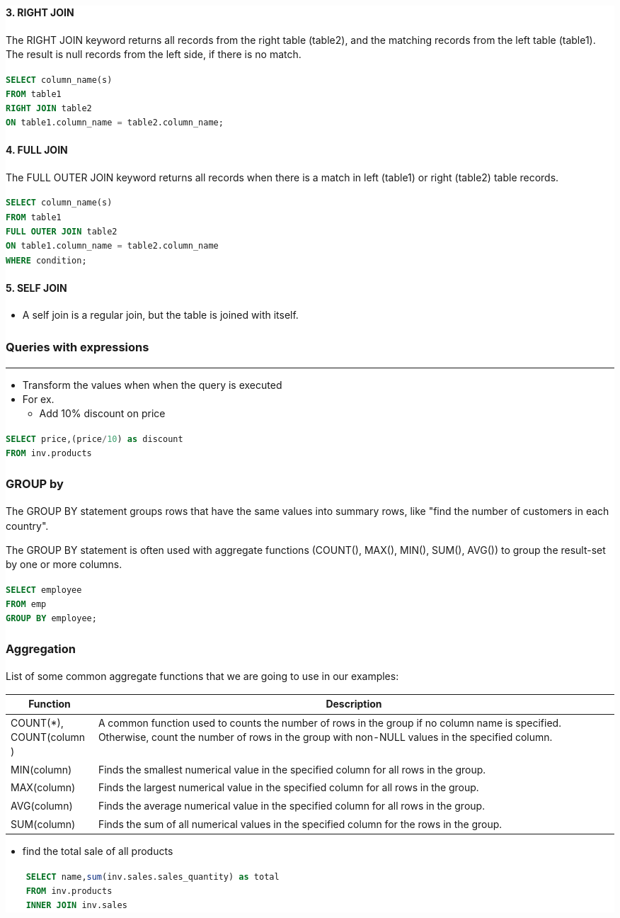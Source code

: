 #### 3. RIGHT JOIN
The RIGHT JOIN keyword returns all records from the right table (table2), and the matching records from the left table (table1). The result is null records from the left side, if there is no match.
```sql
SELECT column_name(s)
FROM table1
RIGHT JOIN table2
ON table1.column_name = table2.column_name;
```
#### 4. FULL JOIN
The FULL OUTER JOIN keyword returns all records when there is a match in left (table1) or right (table2) table records.
```sql
SELECT column_name(s)
FROM table1
FULL OUTER JOIN table2
ON table1.column_name = table2.column_name
WHERE condition;
```
#### 5. SELF JOIN
- A self join is a regular join, but the table is joined with itself.


### Queries with expressions
---
- Transform the values when when the query is executed
- For ex.
  - Add 10% discount on price
```sql
SELECT price,(price/10) as discount
FROM inv.products

```
### GROUP by 
The GROUP BY statement groups rows that have the same values into summary rows, like "find the number of customers in each country".

The GROUP BY statement is often used with aggregate functions (COUNT(), MAX(), MIN(), SUM(), AVG()) to group the result-set by one or more columns.
```sql
SELECT employee
FROM emp
GROUP BY employee;

```
### Aggregation
List of some common aggregate functions that we are going to use in our examples:

| Function  | Description |
|--------|-----|
|COUNT(*), COUNT(column)|	A common function used to counts the number of rows in the group if no column name is specified. Otherwise, count the number of rows in the group with non-NULL values in the specified column.|
|MIN(column)|	Finds the smallest numerical value in the specified column for all rows in the group.|
|MAX(column) |	Finds the largest numerical value in the specified column for all rows in the group.|
|AVG(column)|	Finds the average numerical value in the specified column for all rows in the group.|
|SUM(column)|	Finds the sum of all numerical values in the specified column for the rows in the group.|
- find the total sale of all products
```sql
    SELECT name,sum(inv.sales.sales_quantity) as total 
    FROM inv.products
    INNER JOIN inv.sales
```